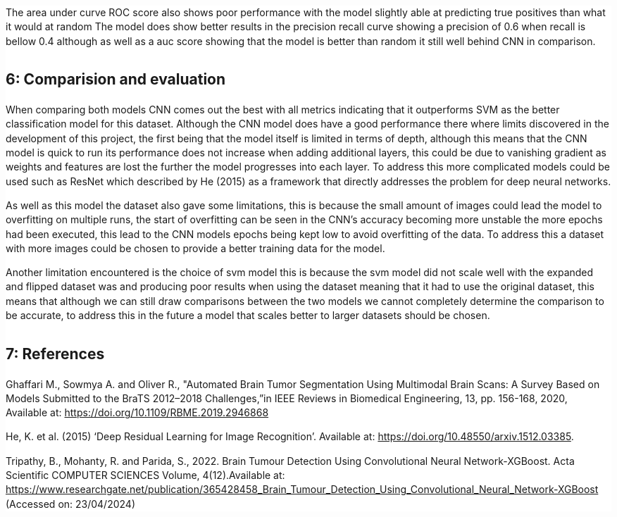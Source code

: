 

The area under curve ROC score also shows poor performance with the model slightly able at predicting true positives than what it would at random
The model does show better results in the precision recall curve showing a precision of 0.6 when recall is bellow 0.4 although as well as a auc score showing that the model is better than random it still well behind CNN in comparison.      


## 6: Comparision and evaluation  

When comparing both models CNN comes out the best with all metrics indicating that it outperforms SVM as the better classification model for this dataset. Although the CNN model does have a good performance there where limits discovered in the development of this project, the first being that the model itself is limited in terms of depth, although this means that the CNN model is quick to run its performance does not increase when adding additional layers, this could be due to vanishing gradient as weights and features are lost the further the model progresses into each layer. To address this more complicated models could be used such as ResNet which described by He (2015) as a framework that directly addresses the problem for deep neural networks.

As well as this model the dataset also gave some limitations, this is because the small amount of images could lead the model to overfitting on multiple runs, the start of overfitting can be seen in the CNN’s accuracy becoming more unstable the more epochs had been executed, this lead to the CNN models epochs being kept low to avoid overfitting of the data. To address this a dataset with more images could be chosen to provide a better training data for the model.

Another limitation encountered is the choice of svm model this is because the svm model did not scale well with the expanded and flipped dataset was and producing poor results when using the dataset meaning that it had to use the original dataset, this means that although we can still draw comparisons between the two models we cannot completely determine the comparison to be accurate, to address this in the future a model that scales better to larger datasets should be chosen.        
    


## 7: References

Ghaffari M., Sowmya A. and Oliver R., "Automated Brain Tumor Segmentation Using Multimodal Brain Scans: A Survey Based on Models Submitted to the BraTS 2012–2018 Challenges,”in IEEE Reviews in Biomedical Engineering, 13, pp. 156-168, 2020, Available at: https://doi.org/10.1109/RBME.2019.2946868

He, K. et al. (2015) ‘Deep Residual Learning for Image Recognition’. Available at: https://doi.org/10.48550/arxiv.1512.03385.

Tripathy, B., Mohanty, R. and Parida, S., 2022. Brain Tumour Detection Using Convolutional Neural Network-XGBoost. Acta Scientific COMPUTER SCIENCES Volume, 4(12).Available at: https://www.researchgate.net/publication/365428458_Brain_Tumour_Detection_Using_Convolutional_Neural_Network-XGBoost (Accessed on: 23/04/2024)


